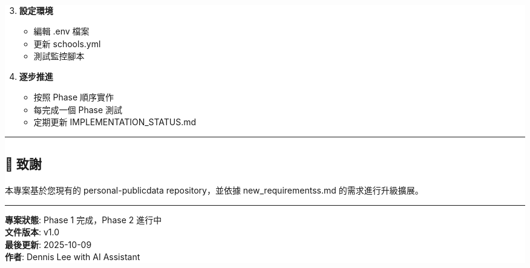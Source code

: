 3. **設定環境**
   - 編輯 .env 檔案
   - 更新 schools.yml
   - 測試監控腳本

4. **逐步推進**
   - 按照 Phase 順序實作
   - 每完成一個 Phase 測試
   - 定期更新 IMPLEMENTATION_STATUS.md

---

## 🙏 致謝

本專案基於您現有的 personal-publicdata repository，並依據 new_requirementss.md 的需求進行升級擴展。

---

**專案狀態**: Phase 1 完成，Phase 2 進行中  
**文件版本**: v1.0  
**最後更新**: 2025-10-09  
**作者**: Dennis Lee with AI Assistant

